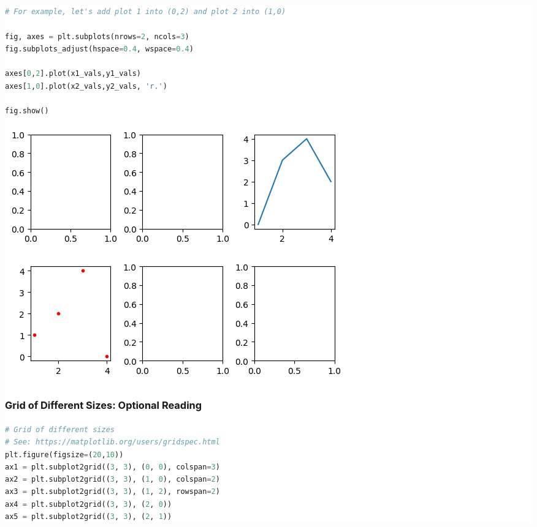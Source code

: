 


```python
# For example, let's add plot 1 into (0,2) and plot 2 into (1,0)

fig, axes = plt.subplots(nrows=2, ncols=3)
fig.subplots_adjust(hspace=0.4, wspace=0.4)

axes[0,2].plot(x1_vals,y1_vals)
axes[1,0].plot(x2_vals,y2_vals, 'r.')

fig.show()
```


    
![png](./ACM_AI_School_Workshop_1_files/ACM_AI_School_Workshop_1_48_0.png)
    


### Grid of Different Sizes: **Optional Reading**


```python
# Grid of different sizes
# See: https://matplotlib.org/users/gridspec.html
plt.figure(figsize=(20,10))
ax1 = plt.subplot2grid((3, 3), (0, 0), colspan=3)
ax2 = plt.subplot2grid((3, 3), (1, 0), colspan=2)
ax3 = plt.subplot2grid((3, 3), (1, 2), rowspan=2)
ax4 = plt.subplot2grid((3, 3), (2, 0))
ax5 = plt.subplot2grid((3, 3), (2, 1))
```
